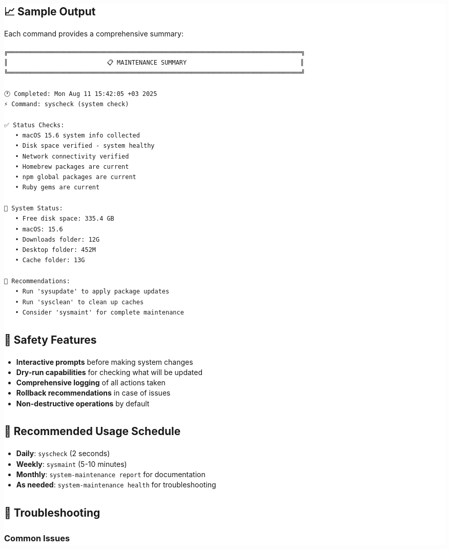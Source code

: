 ## 📈 Sample Output

Each command provides a comprehensive summary:

```
╔════════════════════════════════════════════════════════════════════════════════╗
║                           📋 MAINTENANCE SUMMARY                               ║
╚════════════════════════════════════════════════════════════════════════════════╝

🕐 Completed: Mon Aug 11 15:42:05 +03 2025
⚡ Command: syscheck (system check)

✅ Status Checks:
   • macOS 15.6 system info collected
   • Disk space verified - system healthy
   • Network connectivity verified
   • Homebrew packages are current
   • npm global packages are current
   • Ruby gems are current

💾 System Status:
   • Free disk space: 335.4 GB
   • macOS: 15.6
   • Downloads folder: 12G
   • Desktop folder: 452M
   • Cache folder: 13G

🎯 Recommendations:
   • Run 'sysupdate' to apply package updates
   • Run 'sysclean' to clean up caches
   • Consider 'sysmaint' for complete maintenance
```

## 🔐 Safety Features

- **Interactive prompts** before making system changes
- **Dry-run capabilities** for checking what will be updated
- **Comprehensive logging** of all actions taken
- **Rollback recommendations** in case of issues
- **Non-destructive operations** by default

## 📅 Recommended Usage Schedule

- **Daily**: `syscheck` (2 seconds)
- **Weekly**: `sysmaint` (5-10 minutes)
- **Monthly**: `system-maintenance report` for documentation
- **As needed**: `system-maintenance health` for troubleshooting

## 🧪 Troubleshooting

### Common Issues
